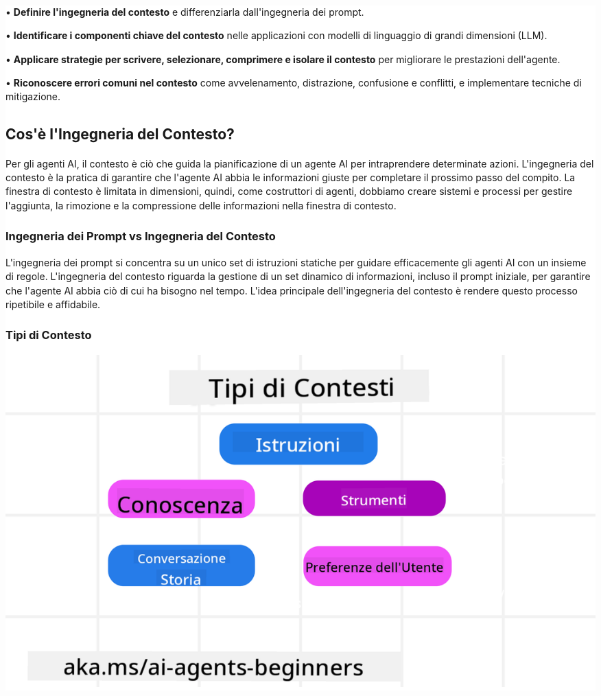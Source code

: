 • **Definire l'ingegneria del contesto** e differenziarla dall'ingegneria dei prompt.

• **Identificare i componenti chiave del contesto** nelle applicazioni con modelli di linguaggio di grandi dimensioni (LLM).

• **Applicare strategie per scrivere, selezionare, comprimere e isolare il contesto** per migliorare le prestazioni dell'agente.

• **Riconoscere errori comuni nel contesto** come avvelenamento, distrazione, confusione e conflitti, e implementare tecniche di mitigazione.

## Cos'è l'Ingegneria del Contesto?

Per gli agenti AI, il contesto è ciò che guida la pianificazione di un agente AI per intraprendere determinate azioni. L'ingegneria del contesto è la pratica di garantire che l'agente AI abbia le informazioni giuste per completare il prossimo passo del compito. La finestra di contesto è limitata in dimensioni, quindi, come costruttori di agenti, dobbiamo creare sistemi e processi per gestire l'aggiunta, la rimozione e la compressione delle informazioni nella finestra di contesto.

### Ingegneria dei Prompt vs Ingegneria del Contesto

L'ingegneria dei prompt si concentra su un unico set di istruzioni statiche per guidare efficacemente gli agenti AI con un insieme di regole. L'ingegneria del contesto riguarda la gestione di un set dinamico di informazioni, incluso il prompt iniziale, per garantire che l'agente AI abbia ciò di cui ha bisogno nel tempo. L'idea principale dell'ingegneria del contesto è rendere questo processo ripetibile e affidabile.

### Tipi di Contesto

[![Tipi di Contesto](../../../translated_images/context-types.fc10b8927ee43f06c12a0238692eb2703063a01c544cd7981108ff97ba32fbde.it.png)](https://youtu.be/F5zqRV7gEag)
